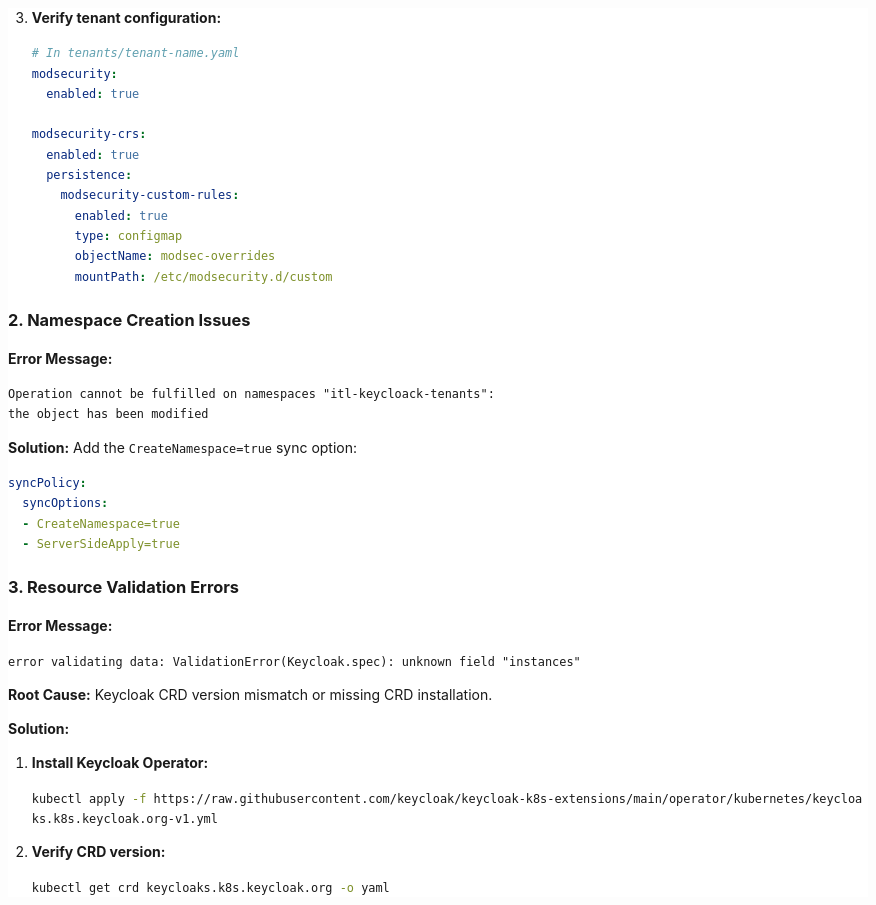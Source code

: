 3. **Verify tenant configuration:**
   ```yaml
   # In tenants/tenant-name.yaml
   modsecurity:
     enabled: true
   
   modsecurity-crs:
     enabled: true
     persistence:
       modsecurity-custom-rules:
         enabled: true
         type: configmap
         objectName: modsec-overrides
         mountPath: /etc/modsecurity.d/custom
   ```

### 2. Namespace Creation Issues

**Error Message:**
```
Operation cannot be fulfilled on namespaces "itl-keycloack-tenants": 
the object has been modified
```

**Solution:**
Add the `CreateNamespace=true` sync option:

```yaml
syncPolicy:
  syncOptions:
  - CreateNamespace=true
  - ServerSideApply=true
```

### 3. Resource Validation Errors

**Error Message:**
```
error validating data: ValidationError(Keycloak.spec): unknown field "instances"
```

**Root Cause:**
Keycloak CRD version mismatch or missing CRD installation.

**Solution:**

1. **Install Keycloak Operator:**
   ```bash
   kubectl apply -f https://raw.githubusercontent.com/keycloak/keycloak-k8s-extensions/main/operator/kubernetes/keycloaks.k8s.keycloak.org-v1.yml
   ```

2. **Verify CRD version:**
   ```bash
   kubectl get crd keycloaks.k8s.keycloak.org -o yaml
   ```

